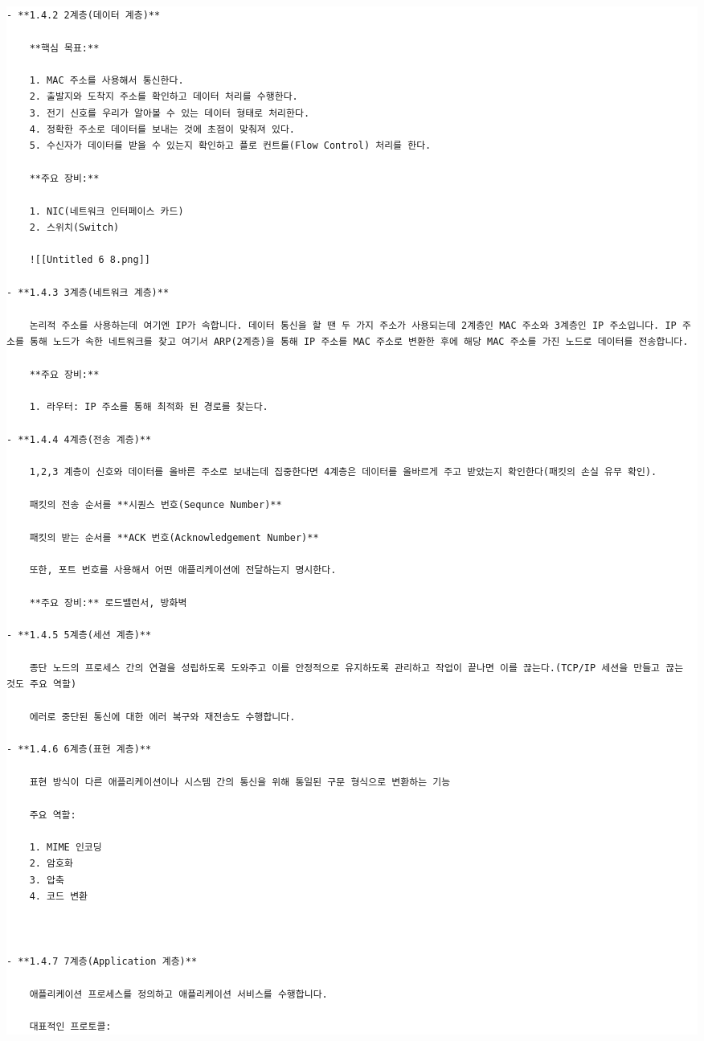     - **1.4.2 2계층(데이터 계층)**
        
        **핵심 목표:**
        
        1. MAC 주소를 사용해서 통신한다.
        2. 출발지와 도착지 주소를 확인하고 데이터 처리를 수행한다.
        3. 전기 신호를 우리가 알아볼 수 있는 데이터 형태로 처리한다.
        4. 정확한 주소로 데이터를 보내는 것에 초점이 맞춰져 있다.
        5. 수신자가 데이터를 받을 수 있는지 확인하고 플로 컨트롤(Flow Control) 처리를 한다.
        
        **주요 장비:**
        
        1. NIC(네트워크 인터페이스 카드)
        2. 스위치(Switch)
        
        ![[Untitled 6 8.png]]
        
    - **1.4.3 3계층(네트워크 계층)**
        
        논리적 주소를 사용하는데 여기엔 IP가 속합니다. 데이터 통신을 할 땐 두 가지 주소가 사용되는데 2계층인 MAC 주소와 3계층인 IP 주소입니다. IP 주소를 통해 노드가 속한 네트워크를 찾고 여기서 ARP(2계층)을 통해 IP 주소를 MAC 주소로 변환한 후에 해당 MAC 주소를 가진 노드로 데이터를 전송합니다.
        
        **주요 장비:**
        
        1. 라우터: IP 주소를 통해 최적화 된 경로를 찾는다.
        
    - **1.4.4 4계층(전송 계층)**
        
        1,2,3 계층이 신호와 데이터를 올바른 주소로 보내는데 집중한다면 4계층은 데이터를 올바르게 주고 받았는지 확인한다(패킷의 손실 유무 확인).
        
        패킷의 전송 순서를 **시퀀스 번호(Sequnce Number)**
        
        패킷의 받는 순서를 **ACK 번호(Acknowledgement Number)**
        
        또한, 포트 번호를 사용해서 어떤 애플리케이션에 전달하는지 명시한다.
        
        **주요 장비:** 로드밸런서, 방화벽
        
    - **1.4.5 5계층(세션 계층)**
        
        종단 노드의 프로세스 간의 연결을 성립하도록 도와주고 이를 안정적으로 유지하도록 관리하고 작업이 끝나면 이를 끊는다.(TCP/IP 세션을 만들고 끊는 것도 주요 역할)
        
        에러로 중단된 통신에 대한 에러 복구와 재전송도 수행합니다.
        
    - **1.4.6 6계층(표현 계층)**
        
        표현 방식이 다른 애플리케이션이나 시스템 간의 통신을 위해 통일된 구문 형식으로 변환하는 기능
        
        주요 역할:
        
        1. MIME 인코딩
        2. 암호화
        3. 압축
        4. 코드 변환
        
          
        
    - **1.4.7 7계층(Application 계층)**
        
        애플리케이션 프로세스를 정의하고 애플리케이션 서비스를 수행합니다.
        
        대표적인 프로토콜:
        